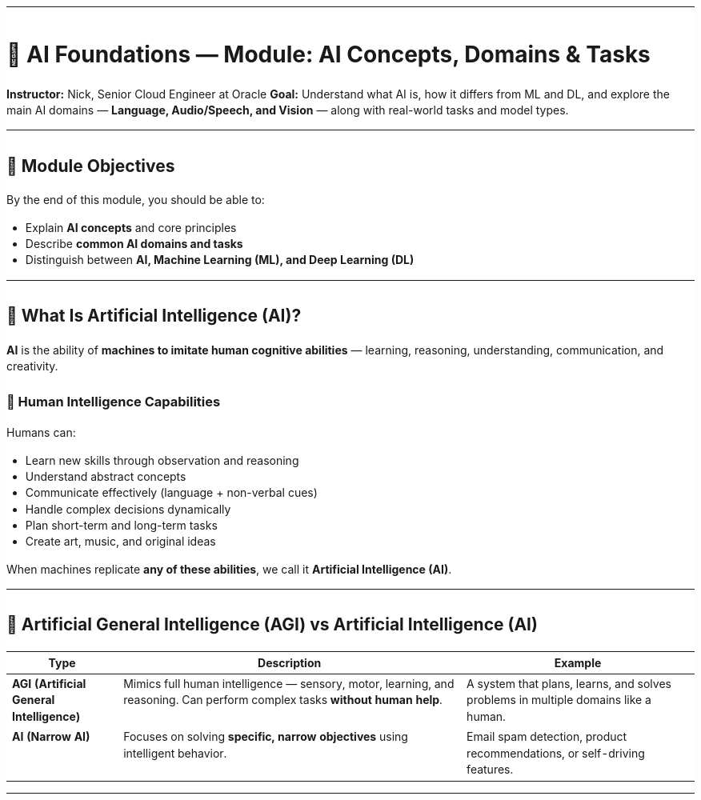 
---

# 🧠 AI Foundations — Module: **AI Concepts, Domains & Tasks**

**Instructor:** Nick, Senior Cloud Engineer at Oracle
**Goal:** Understand what AI is, how it differs from ML and DL, and explore the main AI domains — **Language, Audio/Speech, and Vision** — along with real-world tasks and model types.

---

## 🎯 **Module Objectives**

By the end of this module, you should be able to:

* Explain **AI concepts** and core principles
* Describe **common AI domains and tasks**
* Distinguish between **AI, Machine Learning (ML), and Deep Learning (DL)**

---

## 🤖 **What Is Artificial Intelligence (AI)?**

**AI** is the ability of **machines to imitate human cognitive abilities** — learning, reasoning, understanding, communication, and creativity.

### 🧍 Human Intelligence Capabilities

Humans can:

* Learn new skills through observation and reasoning
* Understand abstract concepts
* Communicate effectively (language + non-verbal cues)
* Handle complex decisions dynamically
* Plan short-term and long-term tasks
* Create art, music, and original ideas

When machines replicate **any of these abilities**, we call it **Artificial Intelligence (AI)**.

---

## 🧠 **Artificial General Intelligence (AGI)** vs **Artificial Intelligence (AI)**

| Type                                      | Description                                                                                                                 | Example                                                                            |
| ----------------------------------------- | --------------------------------------------------------------------------------------------------------------------------- | ---------------------------------------------------------------------------------- |
| **AGI (Artificial General Intelligence)** | Mimics full human intelligence — sensory, motor, learning, and reasoning. Can perform complex tasks **without human help**. | A system that plans, learns, and solves problems in multiple domains like a human. |
| **AI (Narrow AI)**                        | Focuses on solving **specific, narrow objectives** using intelligent behavior.                                              | Email spam detection, product recommendations, or self-driving features.           |

---
